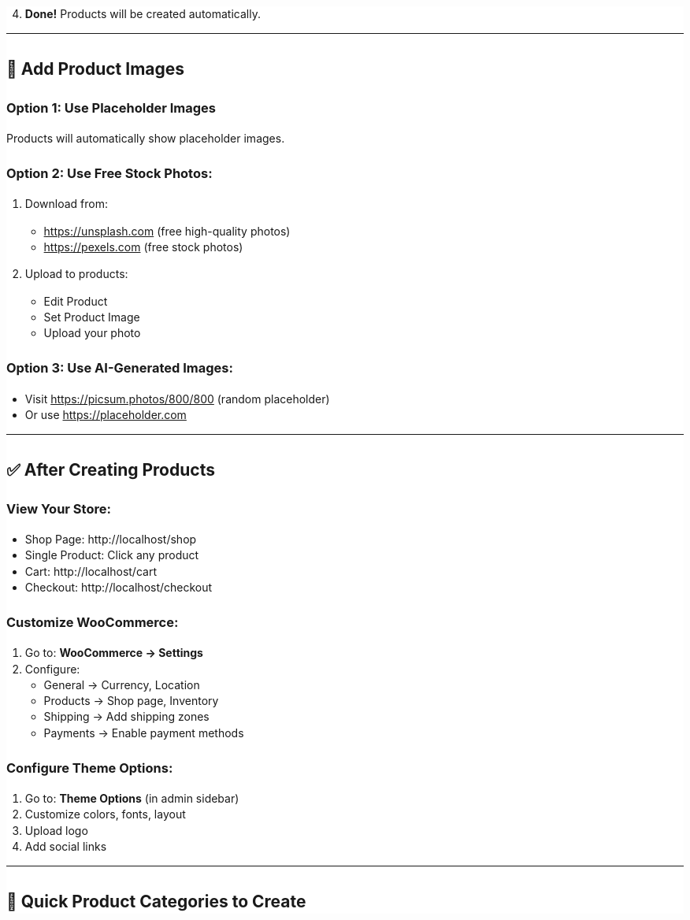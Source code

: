 4. **Done!** Products will be created automatically.

---

## 📸 Add Product Images

### **Option 1: Use Placeholder Images**
Products will automatically show placeholder images.

### **Option 2: Use Free Stock Photos**:
1. Download from:
   - https://unsplash.com (free high-quality photos)
   - https://pexels.com (free stock photos)

2. Upload to products:
   - Edit Product
   - Set Product Image
   - Upload your photo

### **Option 3: Use AI-Generated Images**:
- Visit https://picsum.photos/800/800 (random placeholder)
- Or use https://placeholder.com

---

## ✅ After Creating Products

### **View Your Store**:
- Shop Page: http://localhost/shop
- Single Product: Click any product
- Cart: http://localhost/cart
- Checkout: http://localhost/checkout

### **Customize WooCommerce**:
1. Go to: **WooCommerce → Settings**
2. Configure:
   - General → Currency, Location
   - Products → Shop page, Inventory
   - Shipping → Add shipping zones
   - Payments → Enable payment methods

### **Configure Theme Options**:
1. Go to: **Theme Options** (in admin sidebar)
2. Customize colors, fonts, layout
3. Upload logo
4. Add social links

---

## 🎯 Quick Product Categories to Create

